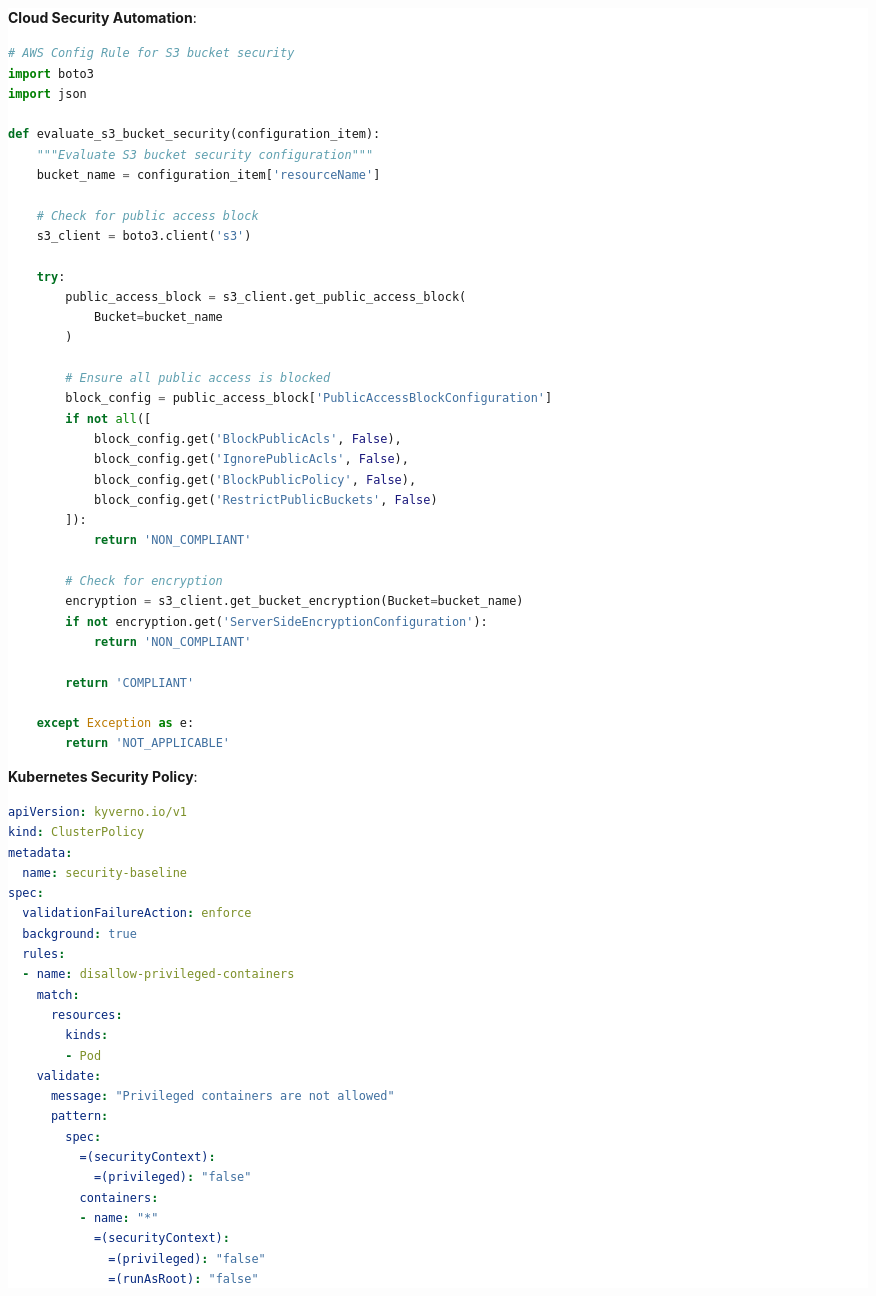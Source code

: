 **Cloud Security Automation**:
```python
# AWS Config Rule for S3 bucket security
import boto3
import json

def evaluate_s3_bucket_security(configuration_item):
    """Evaluate S3 bucket security configuration"""
    bucket_name = configuration_item['resourceName']
    
    # Check for public access block
    s3_client = boto3.client('s3')
    
    try:
        public_access_block = s3_client.get_public_access_block(
            Bucket=bucket_name
        )
        
        # Ensure all public access is blocked
        block_config = public_access_block['PublicAccessBlockConfiguration']
        if not all([
            block_config.get('BlockPublicAcls', False),
            block_config.get('IgnorePublicAcls', False),
            block_config.get('BlockPublicPolicy', False),
            block_config.get('RestrictPublicBuckets', False)
        ]):
            return 'NON_COMPLIANT'
            
        # Check for encryption
        encryption = s3_client.get_bucket_encryption(Bucket=bucket_name)
        if not encryption.get('ServerSideEncryptionConfiguration'):
            return 'NON_COMPLIANT'
            
        return 'COMPLIANT'
        
    except Exception as e:
        return 'NOT_APPLICABLE'
```

**Kubernetes Security Policy**:
```yaml
apiVersion: kyverno.io/v1
kind: ClusterPolicy
metadata:
  name: security-baseline
spec:
  validationFailureAction: enforce
  background: true
  rules:
  - name: disallow-privileged-containers
    match:
      resources:
        kinds:
        - Pod
    validate:
      message: "Privileged containers are not allowed"
      pattern:
        spec:
          =(securityContext):
            =(privileged): "false"
          containers:
          - name: "*"
            =(securityContext):
              =(privileged): "false"
              =(runAsRoot): "false"
```